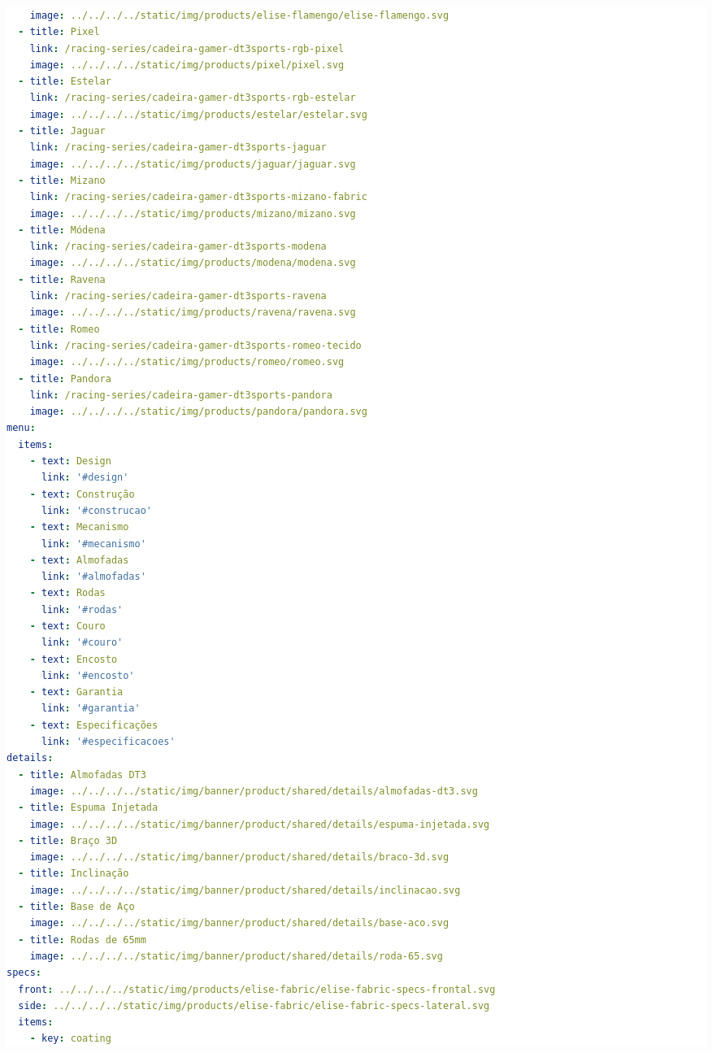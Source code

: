 ```yaml
    image: ../../../../static/img/products/elise-flamengo/elise-flamengo.svg
  - title: Pixel
    link: /racing-series/cadeira-gamer-dt3sports-rgb-pixel
    image: ../../../../static/img/products/pixel/pixel.svg
  - title: Estelar
    link: /racing-series/cadeira-gamer-dt3sports-rgb-estelar
    image: ../../../../static/img/products/estelar/estelar.svg
  - title: Jaguar
    link: /racing-series/cadeira-gamer-dt3sports-jaguar
    image: ../../../../static/img/products/jaguar/jaguar.svg
  - title: Mizano
    link: /racing-series/cadeira-gamer-dt3sports-mizano-fabric
    image: ../../../../static/img/products/mizano/mizano.svg
  - title: Módena
    link: /racing-series/cadeira-gamer-dt3sports-modena
    image: ../../../../static/img/products/modena/modena.svg
  - title: Ravena
    link: /racing-series/cadeira-gamer-dt3sports-ravena
    image: ../../../../static/img/products/ravena/ravena.svg
  - title: Romeo
    link: /racing-series/cadeira-gamer-dt3sports-romeo-tecido
    image: ../../../../static/img/products/romeo/romeo.svg
  - title: Pandora
    link: /racing-series/cadeira-gamer-dt3sports-pandora
    image: ../../../../static/img/products/pandora/pandora.svg
menu:
  items:
    - text: Design
      link: '#design'
    - text: Construção
      link: '#construcao'
    - text: Mecanismo
      link: '#mecanismo'
    - text: Almofadas
      link: '#almofadas'
    - text: Rodas
      link: '#rodas'
    - text: Couro
      link: '#couro'
    - text: Encosto
      link: '#encosto'
    - text: Garantia
      link: '#garantia'
    - text: Especificações
      link: '#especificacoes'
details:
  - title: Almofadas DT3
    image: ../../../../static/img/banner/product/shared/details/almofadas-dt3.svg
  - title: Espuma Injetada
    image: ../../../../static/img/banner/product/shared/details/espuma-injetada.svg
  - title: Braço 3D
    image: ../../../../static/img/banner/product/shared/details/braco-3d.svg
  - title: Inclinação
    image: ../../../../static/img/banner/product/shared/details/inclinacao.svg
  - title: Base de Aço
    image: ../../../../static/img/banner/product/shared/details/base-aco.svg
  - title: Rodas de 65mm
    image: ../../../../static/img/banner/product/shared/details/roda-65.svg
specs:
  front: ../../../../static/img/products/elise-fabric/elise-fabric-specs-frontal.svg
  side: ../../../../static/img/products/elise-fabric/elise-fabric-specs-lateral.svg
  items:
    - key: coating
```